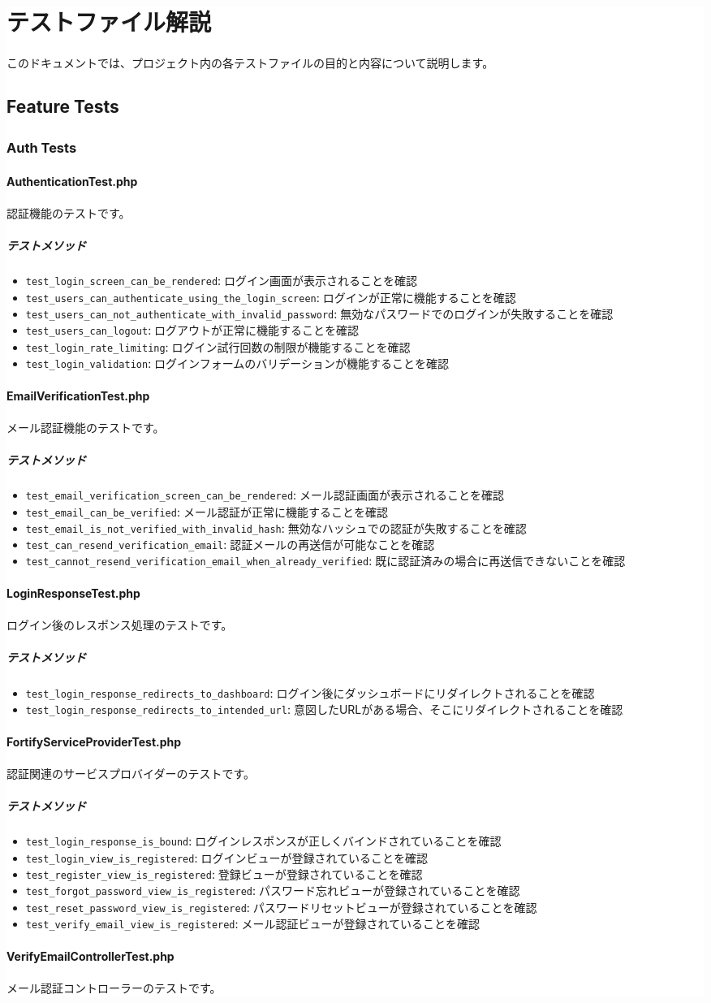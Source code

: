 # テストファイル解説

このドキュメントでは、プロジェクト内の各テストファイルの目的と内容について説明します。

## Feature Tests

### Auth Tests

#### AuthenticationTest.php
認証機能のテストです。

##### テストメソッド
- `test_login_screen_can_be_rendered`: ログイン画面が表示されることを確認
- `test_users_can_authenticate_using_the_login_screen`: ログインが正常に機能することを確認
- `test_users_can_not_authenticate_with_invalid_password`: 無効なパスワードでのログインが失敗することを確認
- `test_users_can_logout`: ログアウトが正常に機能することを確認
- `test_login_rate_limiting`: ログイン試行回数の制限が機能することを確認
- `test_login_validation`: ログインフォームのバリデーションが機能することを確認

#### EmailVerificationTest.php
メール認証機能のテストです。

##### テストメソッド
- `test_email_verification_screen_can_be_rendered`: メール認証画面が表示されることを確認
- `test_email_can_be_verified`: メール認証が正常に機能することを確認
- `test_email_is_not_verified_with_invalid_hash`: 無効なハッシュでの認証が失敗することを確認
- `test_can_resend_verification_email`: 認証メールの再送信が可能なことを確認
- `test_cannot_resend_verification_email_when_already_verified`: 既に認証済みの場合に再送信できないことを確認

#### LoginResponseTest.php
ログイン後のレスポンス処理のテストです。

##### テストメソッド
- `test_login_response_redirects_to_dashboard`: ログイン後にダッシュボードにリダイレクトされることを確認
- `test_login_response_redirects_to_intended_url`: 意図したURLがある場合、そこにリダイレクトされることを確認

#### FortifyServiceProviderTest.php
認証関連のサービスプロバイダーのテストです。

##### テストメソッド
- `test_login_response_is_bound`: ログインレスポンスが正しくバインドされていることを確認
- `test_login_view_is_registered`: ログインビューが登録されていることを確認
- `test_register_view_is_registered`: 登録ビューが登録されていることを確認
- `test_forgot_password_view_is_registered`: パスワード忘れビューが登録されていることを確認
- `test_reset_password_view_is_registered`: パスワードリセットビューが登録されていることを確認
- `test_verify_email_view_is_registered`: メール認証ビューが登録されていることを確認

#### VerifyEmailControllerTest.php
メール認証コントローラーのテストです。
